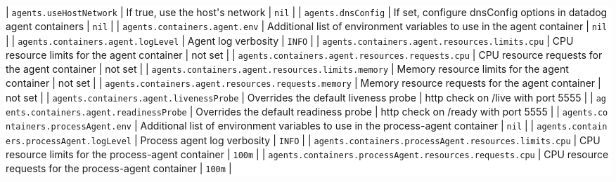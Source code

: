 | `agents.useHostNetwork`                                      | If true, use the host's network                                                                                                                                                                                                                                                                     | `nil`                                             |
| `agents.dnsConfig`                                           | If set, configure dnsConfig options in datadog agent containers                                                                                                                                                                                                                                     | `nil`                                             |
| `agents.containers.agent.env`                                | Additional list of environment variables to use in the agent container                                                                                                                                                                                                                              | `nil`                                             |
| `agents.containers.agent.logLevel`                           | Agent log verbosity                                                                                                                                                                                                                                                                                 | `INFO`                                            |
| `agents.containers.agent.resources.limits.cpu`               | CPU resource limits for the agent container                                                                                                                                                                                                                                                         | not set                                           |
| `agents.containers.agent.resources.requests.cpu`             | CPU resource requests for the agent container                                                                                                                                                                                                                                                       | not set                                           |
| `agents.containers.agent.resources.limits.memory`            | Memory resource limits for the agent container                                                                                                                                                                                                                                                      | not set                                           |
| `agents.containers.agent.resources.requests.memory`          | Memory resource requests for the agent container                                                                                                                                                                                                                                                    | not set                                           |
| `agents.containers.agent.livenessProbe`                      | Overrides the default liveness probe                                                                                                                                                                                                                                                                | http check on /live with port 5555                |
| `agents.containers.agent.readinessProbe`                     | Overrides the default readiness probe                                                                                                                                                                                                                                                               | http check on /ready with port 5555               |
| `agents.containers.processAgent.env`                         | Additional list of environment variables to use in the process-agent container                                                                                                                                                                                                                      | `nil`                                             |
| `agents.containers.processAgent.logLevel`                    | Process agent log verbosity                                                                                                                                                                                                                                                                         | `INFO`                                            |
| `agents.containers.processAgent.resources.limits.cpu`        | CPU resource limits for the process-agent container                                                                                                                                                                                                                                                 | `100m`                                            |
| `agents.containers.processAgent.resources.requests.cpu`      | CPU resource requests for the process-agent container                                                                                                                                                                                                                                               | `100m`                                            |